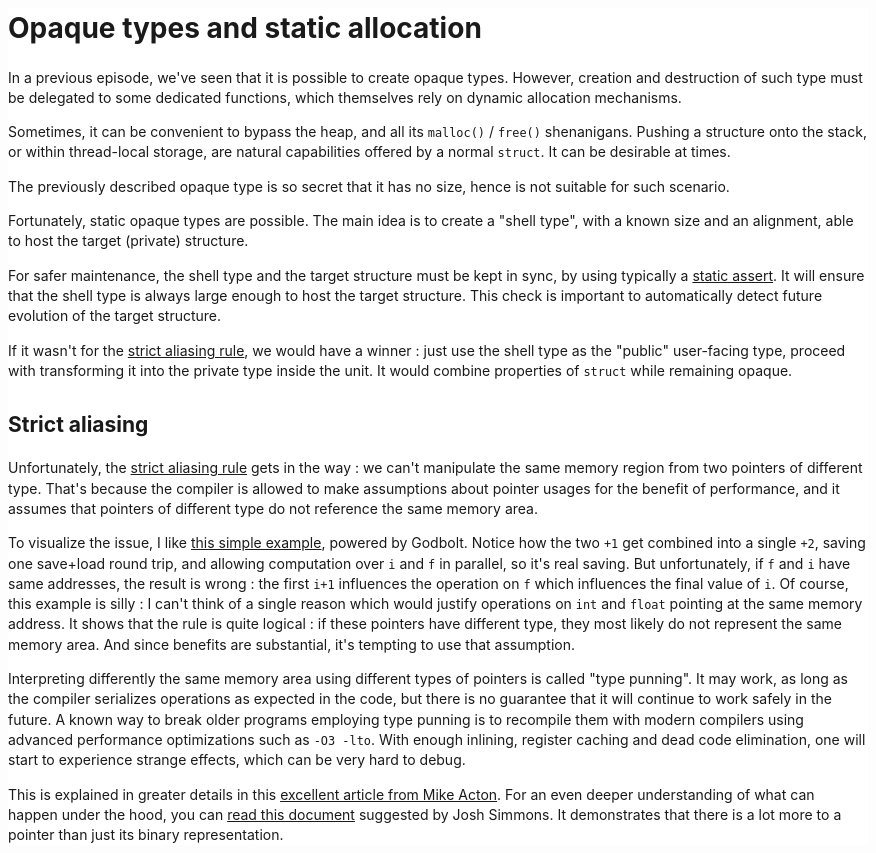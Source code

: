 # Opaque types and static allocation

In a previous episode, we've seen that it is possible to create opaque types. However, creation and destruction of such type must be delegated to some dedicated functions, which themselves rely on dynamic allocation mechanisms.

Sometimes, it can be convenient to bypass the heap, and all its `malloc()` / `free()` shenanigans. Pushing a structure onto the stack, or within thread-local storage, are natural capabilities offered by a normal `struct`. It can be desirable at times.

The previously described opaque type is so secret that it has no size, hence is not suitable for such scenario.

Fortunately, static opaque types are possible.
The main idea is to create a "shell type", with a known size and an alignment, able to host the target (private) structure.

For safer maintenance, the shell type and the target structure must be kept in sync, by using typically a [static assert](https://en.cppreference.com/w/c/language/_Static_assert). It will ensure that the shell type is always large enough to host the target structure. This check is important to automatically detect future evolution of the target structure.

If it wasn't for the [strict aliasing rule], we would have a winner : just use the shell type as the "public" user-facing type, proceed with transforming it into the private type inside the unit. It would combine properties of `struct` while remaining opaque.

[strict aliasing rule]:http://dbp-consulting.com/tutorials/StrictAliasing.html

## Strict aliasing

Unfortunately, the [strict aliasing rule] gets in the way : we can't manipulate the same memory region from two pointers of different type. That's because the compiler is allowed to make assumptions about pointer usages for the benefit of performance, and it assumes that pointers of different type do not reference the same memory area.

To visualize the issue, I like [this simple example](https://godbolt.org/z/6cSQvx), powered by Godbolt. Notice how the two `+1` get combined into a single `+2`, saving one save+load round trip, and allowing computation over `i` and `f` in parallel, so it's real saving.
But unfortunately, if `f` and `i` have same addresses, the result is wrong : the first `i+1` influences the operation on `f` which influences the final value of `i`.
Of course, this example is silly : I can't think of a single reason which would justify operations on `int` and `float` pointing at the same memory address. It shows that the rule is quite logical : if these pointers have different type, they most likely do not represent the same memory area. And since benefits are substantial, it's tempting to use that assumption.

Interpreting differently the same memory area using different types of pointers is called "type punning". It may work, as long as the compiler serializes operations as expected in the code, but there is no guarantee that it will continue to work safely in the future. A known way to break older programs employing type punning is to recompile them with modern compilers using advanced performance optimizations such as `-O3 -lto`. With enough inlining, register caching and dead code elimination, one will start to experience strange effects, which can be very hard to debug.

This is explained in greater details in this [excellent article from Mike Acton](https://cellperformance.beyond3d.com/articles/2006/06/understanding-strict-aliasing.html). For an even deeper understanding of what can happen under the hood, you can [read this document](http://www.open-std.org/jtc1/sc22/wg14/www/docs/n2263.htm) suggested by Josh Simmons. It demonstrates that there is a lot more to a pointer than just its binary representation.
